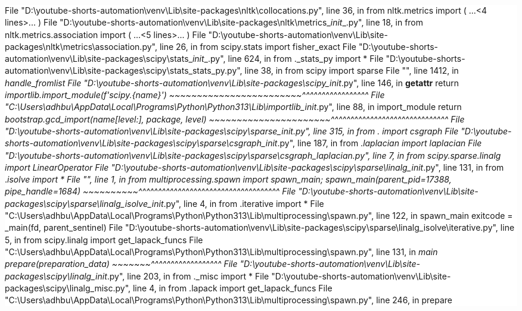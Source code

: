   File "D:\youtube-shorts-automation\venv\Lib\site-packages\nltk\collocations.py", line 36, in <module>
    from nltk.metrics import (
    ...<4 lines>...
    )
  File "D:\youtube-shorts-automation\venv\Lib\site-packages\nltk\metrics\__init__.py", line 18, in <module>
    from nltk.metrics.association import (
    ...<5 lines>...
    )
  File "D:\youtube-shorts-automation\venv\Lib\site-packages\nltk\metrics\association.py", line 26, in <module>
    from scipy.stats import fisher_exact
  File "D:\youtube-shorts-automation\venv\Lib\site-packages\scipy\stats\__init__.py", line 624, in <module>
    from ._stats_py import *
  File "D:\youtube-shorts-automation\venv\Lib\site-packages\scipy\stats\_stats_py.py", line 38, in <module>
    from scipy import sparse
  File "<frozen importlib._bootstrap>", line 1412, in _handle_fromlist
  File "D:\youtube-shorts-automation\venv\Lib\site-packages\scipy\__init__.py", line 146, in __getattr__
    return _importlib.import_module(f'scipy.{name}')
           ~~~~~~~~~~~~~~~~~~~~~~~~^^^^^^^^^^^^^^^^^
  File "C:\Users\adhbu\AppData\Local\Programs\Python\Python313\Lib\importlib\__init__.py", line 88, in import_module
    return _bootstrap._gcd_import(name[level:], package, level)
           ~~~~~~~~~~~~~~~~~~~~~~^^^^^^^^^^^^^^^^^^^^^^^^^^^^^^
  File "D:\youtube-shorts-automation\venv\Lib\site-packages\scipy\sparse\__init__.py", line 315, in <module>
    from . import csgraph
  File "D:\youtube-shorts-automation\venv\Lib\site-packages\scipy\sparse\csgraph\__init__.py", line 187, in <module>
    from ._laplacian import laplacian
  File "D:\youtube-shorts-automation\venv\Lib\site-packages\scipy\sparse\csgraph\_laplacian.py", line 7, in <module>
    from scipy.sparse.linalg import LinearOperator
  File "D:\youtube-shorts-automation\venv\Lib\site-packages\scipy\sparse\linalg\__init__.py", line 131, in <module>
    from ._isolve import *
  File "<string>", line 1, in <module>
    from multiprocessing.spawn import spawn_main; spawn_main(parent_pid=17388, pipe_handle=1684)
                                                  ~~~~~~~~~~^^^^^^^^^^^^^^^^^^^^^^^^^^^^^^^^^^^^
  File "D:\youtube-shorts-automation\venv\Lib\site-packages\scipy\sparse\linalg\_isolve\__init__.py", line 4, in <module>
    from .iterative import *
  File "C:\Users\adhbu\AppData\Local\Programs\Python\Python313\Lib\multiprocessing\spawn.py", line 122, in spawn_main
    exitcode = _main(fd, parent_sentinel)
  File "D:\youtube-shorts-automation\venv\Lib\site-packages\scipy\sparse\linalg\_isolve\iterative.py", line 5, in <module>
    from scipy.linalg import get_lapack_funcs
  File "C:\Users\adhbu\AppData\Local\Programs\Python\Python313\Lib\multiprocessing\spawn.py", line 131, in _main
    prepare(preparation_data)
    ~~~~~~~^^^^^^^^^^^^^^^^^^
  File "D:\youtube-shorts-automation\venv\Lib\site-packages\scipy\linalg\__init__.py", line 203, in <module>
    from ._misc import *
  File "D:\youtube-shorts-automation\venv\Lib\site-packages\scipy\linalg\_misc.py", line 4, in <module>
    from .lapack import get_lapack_funcs
  File "C:\Users\adhbu\AppData\Local\Programs\Python\Python313\Lib\multiprocessing\spawn.py", line 246, in prepare
